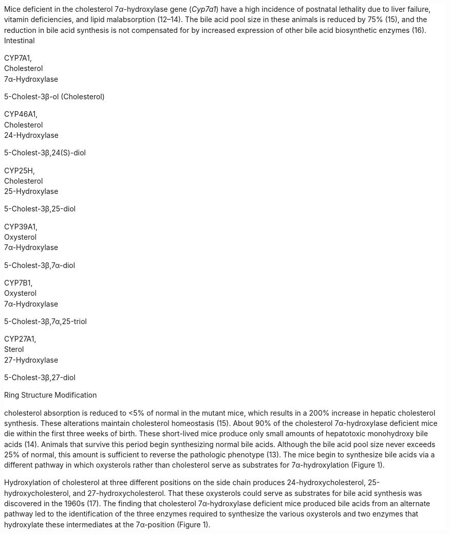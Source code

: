 Mice deficient in the cholesterol $7\alpha$-hydroxylase gene (*Cyp7a1*) have a high incidence of postnatal lethality due to liver failure, vitamin deficiencies, and lipid malabsorption (12–14). The bile acid pool size in these animals is reduced by 75% (15), and the reduction in bile acid synthesis is not compensated for by increased expression of other bile acid biosynthetic enzymes (16). Intestinal

CYP7A1,  
Cholesterol  
7α-Hydroxylase  

5-Cholest-3β-ol (Cholesterol)  

CYP46A1,  
Cholesterol  
24-Hydroxylase  

5-Cholest-3β,24(S)-diol  

CYP25H,  
Cholesterol  
25-Hydroxylase  

5-Cholest-3β,25-diol  

CYP39A1,  
Oxysterol  
7α-Hydroxylase  

5-Cholest-3β,7α-diol  

CYP7B1,  
Oxysterol  
7α-Hydroxylase  

5-Cholest-3β,7α,25-triol  

CYP27A1,  
Sterol  
27-Hydroxylase  

5-Cholest-3β,27-diol  

Ring Structure Modification

cholesterol absorption is reduced to <5% of normal in the mutant mice, which results in a 200% increase in hepatic cholesterol synthesis. These alterations maintain cholesterol homeostasis (15). About 90% of the cholesterol 7α-hydroxylase deficient mice die within the first three weeks of birth. These short-lived mice produce only small amounts of hepatotoxic monohydroxy bile acids (14). Animals that survive this period begin synthesizing normal bile acids. Although the bile acid pool size never exceeds 25% of normal, this amount is sufficient to reverse the pathologic phenotype (13). The mice begin to synthesize bile acids via a different pathway in which oxysterols rather than cholesterol serve as substrates for 7α-hydroxylation (Figure 1).

Hydroxylation of cholesterol at three different positions on the side chain produces 24-hydroxycholesterol, 25-hydroxycholesterol, and 27-hydroxycholesterol. That these oxysterols could serve as substrates for bile acid synthesis was discovered in the 1960s (17). The finding that cholesterol 7α-hydroxylase deficient mice produced bile acids from an alternate pathway led to the identification of the three enzymes required to synthesize the various oxysterols and two enzymes that hydroxylate these intermediates at the 7α-position (Figure 1).
